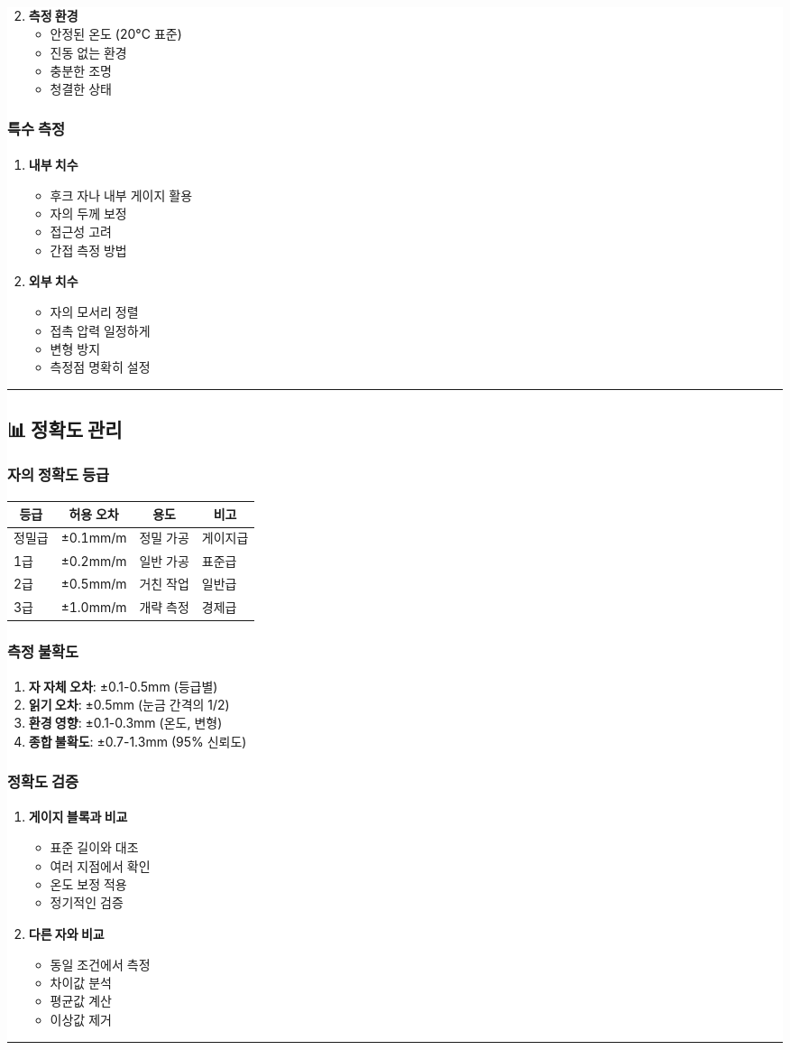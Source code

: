 2. **측정 환경**
   - 안정된 온도 (20°C 표준)
   - 진동 없는 환경
   - 충분한 조명
   - 청결한 상태

### 특수 측정
1. **내부 치수**
   - 후크 자나 내부 게이지 활용
   - 자의 두께 보정
   - 접근성 고려
   - 간접 측정 방법

2. **외부 치수**
   - 자의 모서리 정렬
   - 접촉 압력 일정하게
   - 변형 방지
   - 측정점 명확히 설정

---

## 📊 정확도 관리

### 자의 정확도 등급
| 등급 | 허용 오차 | 용도 | 비고 |
|------|-----------|------|------|
| 정밀급 | ±0.1mm/m | 정밀 가공 | 게이지급 |
| 1급 | ±0.2mm/m | 일반 가공 | 표준급 |
| 2급 | ±0.5mm/m | 거친 작업 | 일반급 |
| 3급 | ±1.0mm/m | 개략 측정 | 경제급 |

### 측정 불확도
1. **자 자체 오차**: ±0.1-0.5mm (등급별)
2. **읽기 오차**: ±0.5mm (눈금 간격의 1/2)
3. **환경 영향**: ±0.1-0.3mm (온도, 변형)
4. **종합 불확도**: ±0.7-1.3mm (95% 신뢰도)

### 정확도 검증
1. **게이지 블록과 비교**
   - 표준 길이와 대조
   - 여러 지점에서 확인
   - 온도 보정 적용
   - 정기적인 검증

2. **다른 자와 비교**
   - 동일 조건에서 측정
   - 차이값 분석
   - 평균값 계산
   - 이상값 제거

---